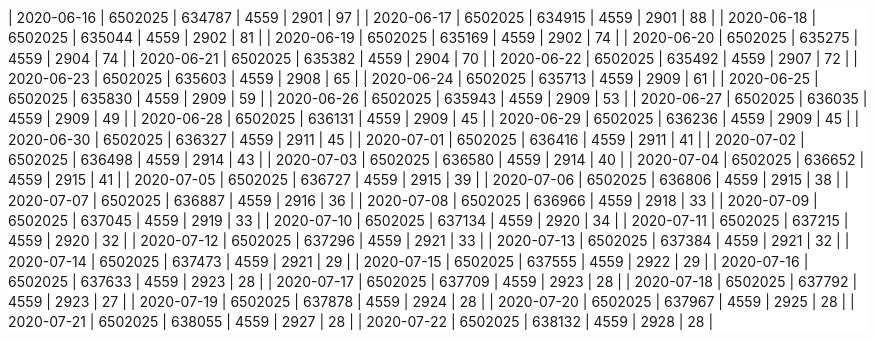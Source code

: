 | 2020-06-16 | 6502025 | 634787 | 4559 | 2901 | 97 |
| 2020-06-17 | 6502025 | 634915 | 4559 | 2901 | 88 |
| 2020-06-18 | 6502025 | 635044 | 4559 | 2902 | 81 |
| 2020-06-19 | 6502025 | 635169 | 4559 | 2902 | 74 |
| 2020-06-20 | 6502025 | 635275 | 4559 | 2904 | 74 |
| 2020-06-21 | 6502025 | 635382 | 4559 | 2904 | 70 |
| 2020-06-22 | 6502025 | 635492 | 4559 | 2907 | 72 |
| 2020-06-23 | 6502025 | 635603 | 4559 | 2908 | 65 |
| 2020-06-24 | 6502025 | 635713 | 4559 | 2909 | 61 |
| 2020-06-25 | 6502025 | 635830 | 4559 | 2909 | 59 |
| 2020-06-26 | 6502025 | 635943 | 4559 | 2909 | 53 |
| 2020-06-27 | 6502025 | 636035 | 4559 | 2909 | 49 |
| 2020-06-28 | 6502025 | 636131 | 4559 | 2909 | 45 |
| 2020-06-29 | 6502025 | 636236 | 4559 | 2909 | 45 |
| 2020-06-30 | 6502025 | 636327 | 4559 | 2911 | 45 |
| 2020-07-01 | 6502025 | 636416 | 4559 | 2911 | 41 |
| 2020-07-02 | 6502025 | 636498 | 4559 | 2914 | 43 |
| 2020-07-03 | 6502025 | 636580 | 4559 | 2914 | 40 |
| 2020-07-04 | 6502025 | 636652 | 4559 | 2915 | 41 |
| 2020-07-05 | 6502025 | 636727 | 4559 | 2915 | 39 |
| 2020-07-06 | 6502025 | 636806 | 4559 | 2915 | 38 |
| 2020-07-07 | 6502025 | 636887 | 4559 | 2916 | 36 |
| 2020-07-08 | 6502025 | 636966 | 4559 | 2918 | 33 |
| 2020-07-09 | 6502025 | 637045 | 4559 | 2919 | 33 |
| 2020-07-10 | 6502025 | 637134 | 4559 | 2920 | 34 |
| 2020-07-11 | 6502025 | 637215 | 4559 | 2920 | 32 |
| 2020-07-12 | 6502025 | 637296 | 4559 | 2921 | 33 |
| 2020-07-13 | 6502025 | 637384 | 4559 | 2921 | 32 |
| 2020-07-14 | 6502025 | 637473 | 4559 | 2921 | 29 |
| 2020-07-15 | 6502025 | 637555 | 4559 | 2922 | 29 |
| 2020-07-16 | 6502025 | 637633 | 4559 | 2923 | 28 |
| 2020-07-17 | 6502025 | 637709 | 4559 | 2923 | 28 |
| 2020-07-18 | 6502025 | 637792 | 4559 | 2923 | 27 |
| 2020-07-19 | 6502025 | 637878 | 4559 | 2924 | 28 |
| 2020-07-20 | 6502025 | 637967 | 4559 | 2925 | 28 |
| 2020-07-21 | 6502025 | 638055 | 4559 | 2927 | 28 |
| 2020-07-22 | 6502025 | 638132 | 4559 | 2928 | 28 |